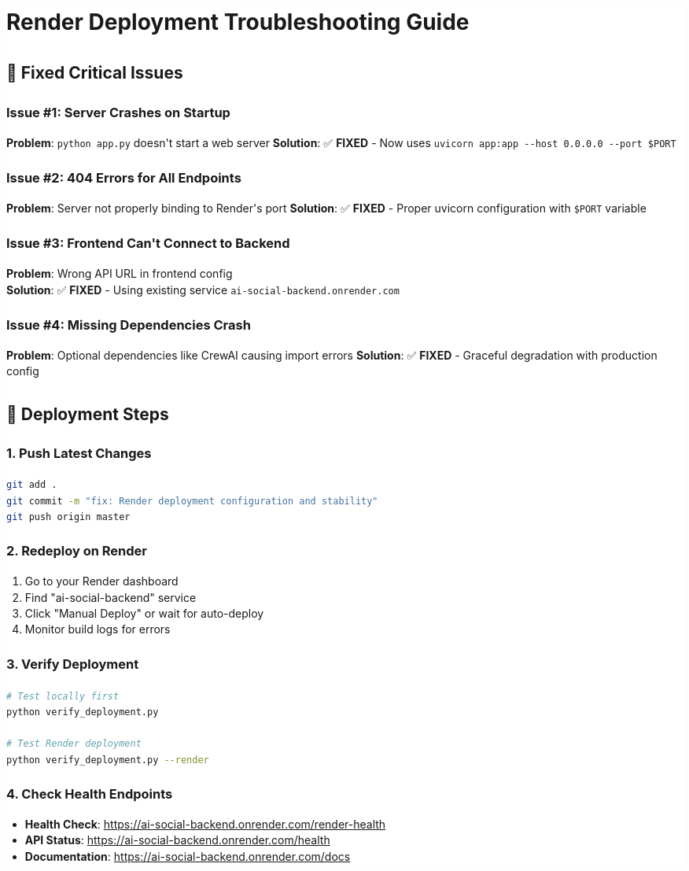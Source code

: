 # Render Deployment Troubleshooting Guide

## 🚨 **Fixed Critical Issues**

### **Issue #1: Server Crashes on Startup**
**Problem**: `python app.py` doesn't start a web server
**Solution**: ✅ **FIXED** - Now uses `uvicorn app:app --host 0.0.0.0 --port $PORT`

### **Issue #2: 404 Errors for All Endpoints** 
**Problem**: Server not properly binding to Render's port
**Solution**: ✅ **FIXED** - Proper uvicorn configuration with `$PORT` variable

### **Issue #3: Frontend Can't Connect to Backend**
**Problem**: Wrong API URL in frontend config  
**Solution**: ✅ **FIXED** - Using existing service `ai-social-backend.onrender.com`

### **Issue #4: Missing Dependencies Crash**
**Problem**: Optional dependencies like CrewAI causing import errors
**Solution**: ✅ **FIXED** - Graceful degradation with production config

## 🔧 **Deployment Steps**

### **1. Push Latest Changes**
```bash
git add .
git commit -m "fix: Render deployment configuration and stability"
git push origin master
```

### **2. Redeploy on Render**
1. Go to your Render dashboard
2. Find "ai-social-backend" service  
3. Click "Manual Deploy" or wait for auto-deploy
4. Monitor build logs for errors

### **3. Verify Deployment**
```bash
# Test locally first
python verify_deployment.py

# Test Render deployment
python verify_deployment.py --render
```

### **4. Check Health Endpoints**
- **Health Check**: https://ai-social-backend.onrender.com/render-health
- **API Status**: https://ai-social-backend.onrender.com/health  
- **Documentation**: https://ai-social-backend.onrender.com/docs
